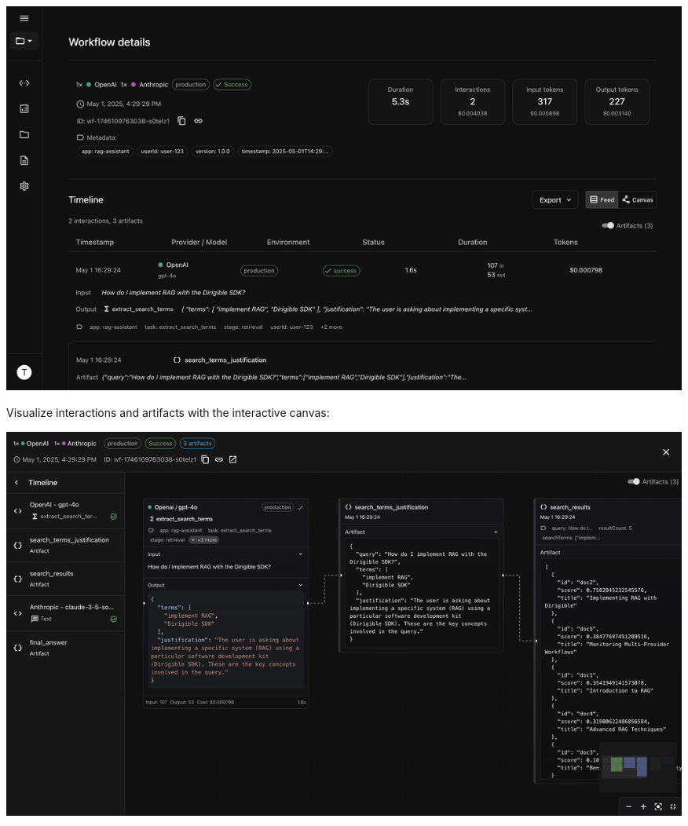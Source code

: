 ![Advanced example visualization - Workflow overview](images/advanced-1-dark.png)

Visualize interactions and artifacts with the interactive canvas:

![Advanced example visualization - Metadata details](images/advanced-2-dark.png)

